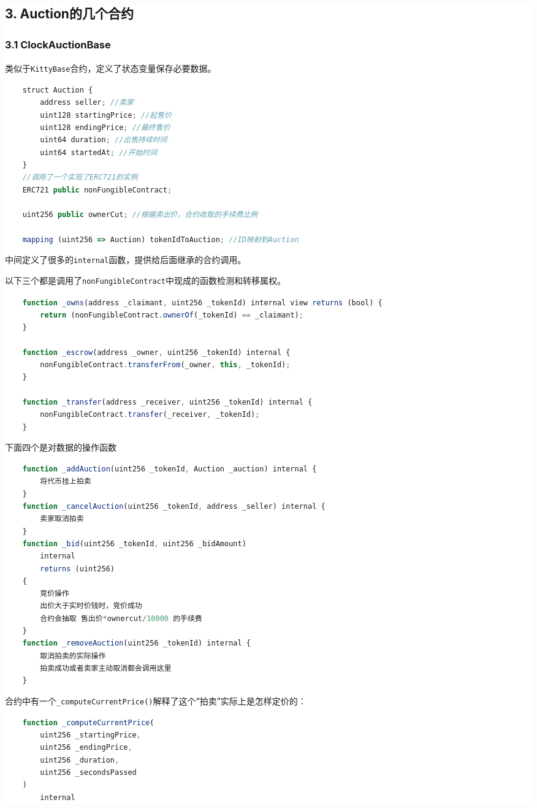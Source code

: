 ## 3. Auction的几个合约
### 3.1 ClockAuctionBase
类似于`KittyBase`合约，定义了状态变量保存必要数据。
```javascript
    struct Auction {
        address seller; //卖家
        uint128 startingPrice; //起售价
        uint128 endingPrice; //最终售价
        uint64 duration; //出售持续时间
        uint64 startedAt; //开始时间
    }
    //调用了一个实现了ERC721的实例
    ERC721 public nonFungibleContract;
    
    uint256 public ownerCut; //根据卖出价，合约收取的手续费比例
    
    mapping (uint256 => Auction) tokenIdToAuction; //ID映射到Auction
```
中间定义了很多的`internal`函数，提供给后面继承的合约调用。

以下三个都是调用了`nonFungibleContract`中现成的函数检测和转移属权。
```javascript
    function _owns(address _claimant, uint256 _tokenId) internal view returns (bool) {
        return (nonFungibleContract.ownerOf(_tokenId) == _claimant);
    }
    
    function _escrow(address _owner, uint256 _tokenId) internal {
        nonFungibleContract.transferFrom(_owner, this, _tokenId);
    }
    
    function _transfer(address _receiver, uint256 _tokenId) internal {
        nonFungibleContract.transfer(_receiver, _tokenId);
    }    
```
下面四个是对数据的操作函数
```javascript
    function _addAuction(uint256 _tokenId, Auction _auction) internal {
	    将代币挂上拍卖
    }
    function _cancelAuction(uint256 _tokenId, address _seller) internal {
	    卖家取消拍卖
    }
    function _bid(uint256 _tokenId, uint256 _bidAmount)
        internal
        returns (uint256)
    {
	    竞价操作
	    出价大于实时价钱时，竞价成功
	    合约会抽取 售出价*ownercut/10000 的手续费
    }
    function _removeAuction(uint256 _tokenId) internal {
	    取消拍卖的实际操作
	    拍卖成功或者卖家主动取消都会调用这里
    }
```
合约中有一个`_computeCurrentPrice()`解释了这个“拍卖”实际上是怎样定价的：
```javascript
    function _computeCurrentPrice(
        uint256 _startingPrice,
        uint256 _endingPrice,
        uint256 _duration,
        uint256 _secondsPassed
    )
        internal
```